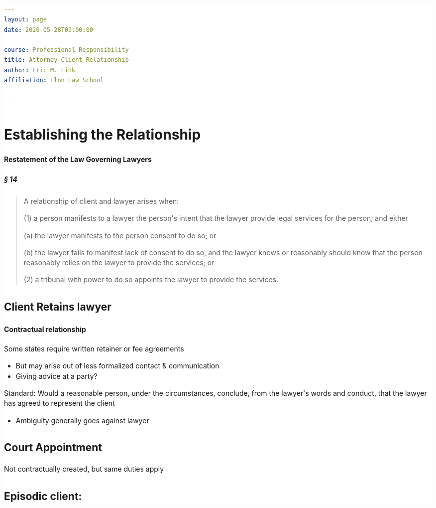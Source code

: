 ```yaml
---
layout: page
date: 2020-05-28T03:00:00

course: Professional Responsibility
title: Attorney-Client Relationship
author: Eric M. Fink
affiliation: Elon Law School 
    
---
```


# Establishing the Relationship

#### Restatement of the Law Governing Lawyers

##### § 14

> A relationship of client and lawyer arises when:  
> 
> (1) a person manifests to a lawyer the person's intent that the lawyer provide legal services for the person; and either  
> 
> (a) the lawyer manifests to the person consent to do so; or  
> 
> (b) the lawyer fails to manifest lack of consent to do so, and the lawyer knows or reasonably should know that the person reasonably relies on the lawyer to provide the services; or  
> 
> (2) a tribunal with power to do so appoints the lawyer to provide the services. 

## Client Retains lawyer

#### Contractual relationship 

Some states require written retainer or fee agreements

- But may arise out of less formalized contact & communication
- Giving advice at a party?

Standard: Would a reasonable person, under the circumstances, conclude, from the lawyer's words and conduct, that the lawyer has agreed to represent the client

- Ambiguity generally goes against lawyer

## Court Appointment

Not contractually created, but same duties apply

## Episodic client: 
